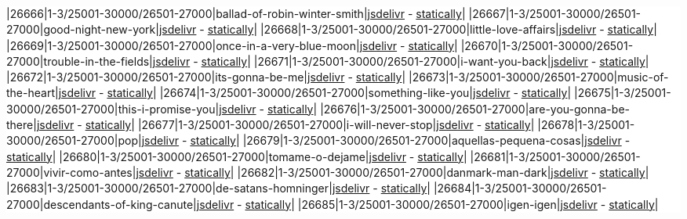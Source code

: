 |26666|1-3/25001-30000/26501-27000|ballad-of-robin-winter-smith|[jsdelivr](https://cdn.jsdelivr.net/gh/dbchord/png-c-1280x720_1-3/25001-30000/26501-27000/ballad-of-robin-winter-smith.png) - [statically](https://cdn.statically.io/gh/dbchord/png-c-1280x720_1-3/img/25001-30000/26501-27000/ballad-of-robin-winter-smith.png)|
|26667|1-3/25001-30000/26501-27000|good-night-new-york|[jsdelivr](https://cdn.jsdelivr.net/gh/dbchord/png-c-1280x720_1-3/25001-30000/26501-27000/good-night-new-york.png) - [statically](https://cdn.statically.io/gh/dbchord/png-c-1280x720_1-3/img/25001-30000/26501-27000/good-night-new-york.png)|
|26668|1-3/25001-30000/26501-27000|little-love-affairs|[jsdelivr](https://cdn.jsdelivr.net/gh/dbchord/png-c-1280x720_1-3/25001-30000/26501-27000/little-love-affairs.png) - [statically](https://cdn.statically.io/gh/dbchord/png-c-1280x720_1-3/img/25001-30000/26501-27000/little-love-affairs.png)|
|26669|1-3/25001-30000/26501-27000|once-in-a-very-blue-moon|[jsdelivr](https://cdn.jsdelivr.net/gh/dbchord/png-c-1280x720_1-3/25001-30000/26501-27000/once-in-a-very-blue-moon.png) - [statically](https://cdn.statically.io/gh/dbchord/png-c-1280x720_1-3/img/25001-30000/26501-27000/once-in-a-very-blue-moon.png)|
|26670|1-3/25001-30000/26501-27000|trouble-in-the-fields|[jsdelivr](https://cdn.jsdelivr.net/gh/dbchord/png-c-1280x720_1-3/25001-30000/26501-27000/trouble-in-the-fields.png) - [statically](https://cdn.statically.io/gh/dbchord/png-c-1280x720_1-3/img/25001-30000/26501-27000/trouble-in-the-fields.png)|
|26671|1-3/25001-30000/26501-27000|i-want-you-back|[jsdelivr](https://cdn.jsdelivr.net/gh/dbchord/png-c-1280x720_1-3/25001-30000/26501-27000/i-want-you-back.png) - [statically](https://cdn.statically.io/gh/dbchord/png-c-1280x720_1-3/img/25001-30000/26501-27000/i-want-you-back.png)|
|26672|1-3/25001-30000/26501-27000|its-gonna-be-me|[jsdelivr](https://cdn.jsdelivr.net/gh/dbchord/png-c-1280x720_1-3/25001-30000/26501-27000/its-gonna-be-me.png) - [statically](https://cdn.statically.io/gh/dbchord/png-c-1280x720_1-3/img/25001-30000/26501-27000/its-gonna-be-me.png)|
|26673|1-3/25001-30000/26501-27000|music-of-the-heart|[jsdelivr](https://cdn.jsdelivr.net/gh/dbchord/png-c-1280x720_1-3/25001-30000/26501-27000/music-of-the-heart.png) - [statically](https://cdn.statically.io/gh/dbchord/png-c-1280x720_1-3/img/25001-30000/26501-27000/music-of-the-heart.png)|
|26674|1-3/25001-30000/26501-27000|something-like-you|[jsdelivr](https://cdn.jsdelivr.net/gh/dbchord/png-c-1280x720_1-3/25001-30000/26501-27000/something-like-you.png) - [statically](https://cdn.statically.io/gh/dbchord/png-c-1280x720_1-3/img/25001-30000/26501-27000/something-like-you.png)|
|26675|1-3/25001-30000/26501-27000|this-i-promise-you|[jsdelivr](https://cdn.jsdelivr.net/gh/dbchord/png-c-1280x720_1-3/25001-30000/26501-27000/this-i-promise-you.png) - [statically](https://cdn.statically.io/gh/dbchord/png-c-1280x720_1-3/img/25001-30000/26501-27000/this-i-promise-you.png)|
|26676|1-3/25001-30000/26501-27000|are-you-gonna-be-there|[jsdelivr](https://cdn.jsdelivr.net/gh/dbchord/png-c-1280x720_1-3/25001-30000/26501-27000/are-you-gonna-be-there.png) - [statically](https://cdn.statically.io/gh/dbchord/png-c-1280x720_1-3/img/25001-30000/26501-27000/are-you-gonna-be-there.png)|
|26677|1-3/25001-30000/26501-27000|i-will-never-stop|[jsdelivr](https://cdn.jsdelivr.net/gh/dbchord/png-c-1280x720_1-3/25001-30000/26501-27000/i-will-never-stop.png) - [statically](https://cdn.statically.io/gh/dbchord/png-c-1280x720_1-3/img/25001-30000/26501-27000/i-will-never-stop.png)|
|26678|1-3/25001-30000/26501-27000|pop|[jsdelivr](https://cdn.jsdelivr.net/gh/dbchord/png-c-1280x720_1-3/25001-30000/26501-27000/pop.png) - [statically](https://cdn.statically.io/gh/dbchord/png-c-1280x720_1-3/img/25001-30000/26501-27000/pop.png)|
|26679|1-3/25001-30000/26501-27000|aquellas-pequena-cosas|[jsdelivr](https://cdn.jsdelivr.net/gh/dbchord/png-c-1280x720_1-3/25001-30000/26501-27000/aquellas-pequena-cosas.png) - [statically](https://cdn.statically.io/gh/dbchord/png-c-1280x720_1-3/img/25001-30000/26501-27000/aquellas-pequena-cosas.png)|
|26680|1-3/25001-30000/26501-27000|tomame-o-dejame|[jsdelivr](https://cdn.jsdelivr.net/gh/dbchord/png-c-1280x720_1-3/25001-30000/26501-27000/tomame-o-dejame.png) - [statically](https://cdn.statically.io/gh/dbchord/png-c-1280x720_1-3/img/25001-30000/26501-27000/tomame-o-dejame.png)|
|26681|1-3/25001-30000/26501-27000|vivir-como-antes|[jsdelivr](https://cdn.jsdelivr.net/gh/dbchord/png-c-1280x720_1-3/25001-30000/26501-27000/vivir-como-antes.png) - [statically](https://cdn.statically.io/gh/dbchord/png-c-1280x720_1-3/img/25001-30000/26501-27000/vivir-como-antes.png)|
|26682|1-3/25001-30000/26501-27000|danmark-man-dark|[jsdelivr](https://cdn.jsdelivr.net/gh/dbchord/png-c-1280x720_1-3/25001-30000/26501-27000/danmark-man-dark.png) - [statically](https://cdn.statically.io/gh/dbchord/png-c-1280x720_1-3/img/25001-30000/26501-27000/danmark-man-dark.png)|
|26683|1-3/25001-30000/26501-27000|de-satans-homninger|[jsdelivr](https://cdn.jsdelivr.net/gh/dbchord/png-c-1280x720_1-3/25001-30000/26501-27000/de-satans-homninger.png) - [statically](https://cdn.statically.io/gh/dbchord/png-c-1280x720_1-3/img/25001-30000/26501-27000/de-satans-homninger.png)|
|26684|1-3/25001-30000/26501-27000|descendants-of-king-canute|[jsdelivr](https://cdn.jsdelivr.net/gh/dbchord/png-c-1280x720_1-3/25001-30000/26501-27000/descendants-of-king-canute.png) - [statically](https://cdn.statically.io/gh/dbchord/png-c-1280x720_1-3/img/25001-30000/26501-27000/descendants-of-king-canute.png)|
|26685|1-3/25001-30000/26501-27000|igen-igen|[jsdelivr](https://cdn.jsdelivr.net/gh/dbchord/png-c-1280x720_1-3/25001-30000/26501-27000/igen-igen.png) - [statically](https://cdn.statically.io/gh/dbchord/png-c-1280x720_1-3/img/25001-30000/26501-27000/igen-igen.png)|